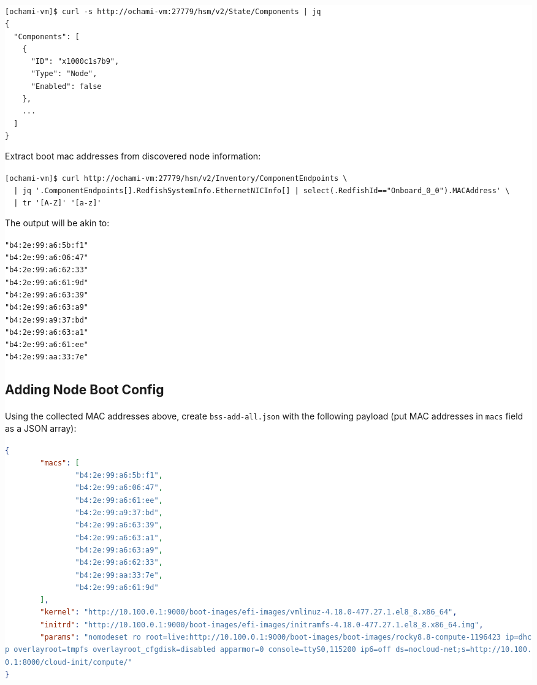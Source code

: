```
[ochami-vm]$ curl -s http://ochami-vm:27779/hsm/v2/State/Components | jq
{
  "Components": [
    {
      "ID": "x1000c1s7b9",
      "Type": "Node",
      "Enabled": false
    },
    ...
  ]
}
```

Extract boot mac addresses from discovered node information:

```
[ochami-vm]$ curl http://ochami-vm:27779/hsm/v2/Inventory/ComponentEndpoints \
  | jq '.ComponentEndpoints[].RedfishSystemInfo.EthernetNICInfo[] | select(.RedfishId=="Onboard_0_0").MACAddress' \
  | tr '[A-Z]' '[a-z]'
```

The output will be akin to:

```
"b4:2e:99:a6:5b:f1"
"b4:2e:99:a6:06:47"
"b4:2e:99:a6:62:33"
"b4:2e:99:a6:61:9d"
"b4:2e:99:a6:63:39"
"b4:2e:99:a6:63:a9"
"b4:2e:99:a9:37:bd"
"b4:2e:99:a6:63:a1"
"b4:2e:99:a6:61:ee"
"b4:2e:99:aa:33:7e"
```

## Adding Node Boot Config

Using the collected MAC addresses above, create `bss-add-all.json` with the
following payload (put MAC addresses in `macs` field as a JSON array):

```json
{
        "macs": [
                "b4:2e:99:a6:5b:f1",
                "b4:2e:99:a6:06:47",
                "b4:2e:99:a6:61:ee",
                "b4:2e:99:a9:37:bd",
                "b4:2e:99:a6:63:39",
                "b4:2e:99:a6:63:a1",
                "b4:2e:99:a6:63:a9",
                "b4:2e:99:a6:62:33",
                "b4:2e:99:aa:33:7e",
                "b4:2e:99:a6:61:9d"
        ],
        "kernel": "http://10.100.0.1:9000/boot-images/efi-images/vmlinuz-4.18.0-477.27.1.el8_8.x86_64",
        "initrd": "http://10.100.0.1:9000/boot-images/efi-images/initramfs-4.18.0-477.27.1.el8_8.x86_64.img",
        "params": "nomodeset ro root=live:http://10.100.0.1:9000/boot-images/boot-images/rocky8.8-compute-1196423 ip=dhcp overlayroot=tmpfs overlayroot_cfgdisk=disabled apparmor=0 console=ttyS0,115200 ip6=off ds=nocloud-net;s=http://10.100.0.1:8000/cloud-init/compute/"
}
```
